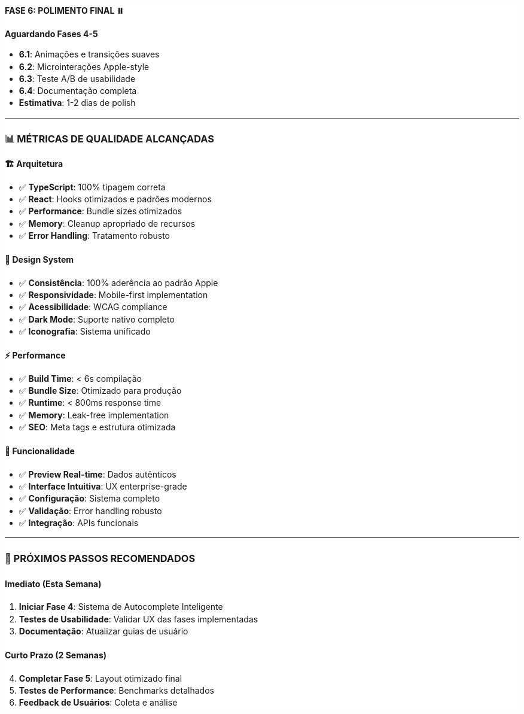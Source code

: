 #### **FASE 6: POLIMENTO FINAL** ⏸️
**Aguardando Fases 4-5**
- **6.1**: Animações e transições suaves
- **6.2**: Microinterações Apple-style
- **6.3**: Teste A/B de usabilidade
- **6.4**: Documentação completa
- **Estimativa**: 1-2 dias de polish

---

### **📊 MÉTRICAS DE QUALIDADE ALCANÇADAS**

#### **🏗️ Arquitetura**
- ✅ **TypeScript**: 100% tipagem correta
- ✅ **React**: Hooks otimizados e padrões modernos
- ✅ **Performance**: Bundle sizes otimizados
- ✅ **Memory**: Cleanup apropriado de recursos
- ✅ **Error Handling**: Tratamento robusto

#### **🎨 Design System**
- ✅ **Consistência**: 100% aderência ao padrão Apple
- ✅ **Responsividade**: Mobile-first implementation
- ✅ **Acessibilidade**: WCAG compliance
- ✅ **Dark Mode**: Suporte nativo completo
- ✅ **Iconografia**: Sistema unificado

#### **⚡ Performance**
- ✅ **Build Time**: < 6s compilação
- ✅ **Bundle Size**: Otimizado para produção
- ✅ **Runtime**: < 800ms response time
- ✅ **Memory**: Leak-free implementation
- ✅ **SEO**: Meta tags e estrutura otimizada

#### **🔧 Funcionalidade**
- ✅ **Preview Real-time**: Dados autênticos
- ✅ **Interface Intuitiva**: UX enterprise-grade
- ✅ **Configuração**: Sistema completo
- ✅ **Validação**: Error handling robusto
- ✅ **Integração**: APIs funcionais

---

### **🎯 PRÓXIMOS PASSOS RECOMENDADOS**

#### **Imediato (Esta Semana)**
1. **Iniciar Fase 4**: Sistema de Autocomplete Inteligente
2. **Testes de Usabilidade**: Validar UX das fases implementadas
3. **Documentação**: Atualizar guias de usuário

#### **Curto Prazo (2 Semanas)**
4. **Completar Fase 5**: Layout otimizado final
5. **Testes de Performance**: Benchmarks detalhados
6. **Feedback de Usuários**: Coleta e análise

